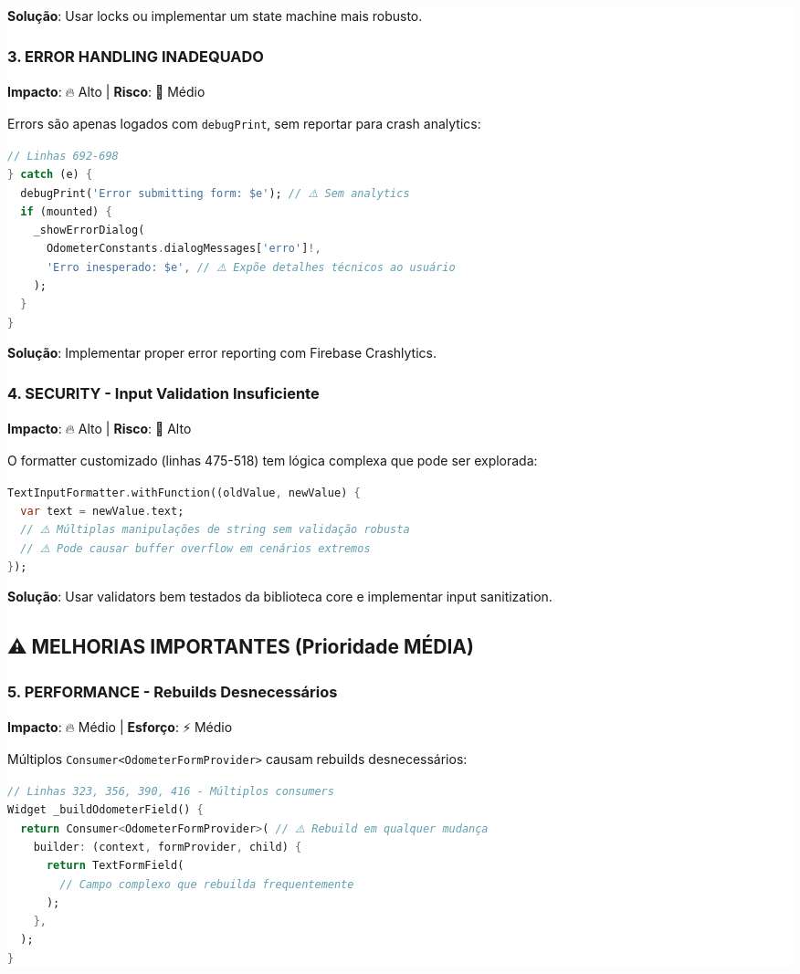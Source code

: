 **Solução**: Usar locks ou implementar um state machine mais robusto.

### 3. **ERROR HANDLING INADEQUADO**
**Impacto**: 🔥 Alto | **Risco**: 🚨 Médio

Errors são apenas logados com `debugPrint`, sem reportar para crash analytics:

```dart
// Linhas 692-698
} catch (e) {
  debugPrint('Error submitting form: $e'); // ⚠️ Sem analytics
  if (mounted) {
    _showErrorDialog(
      OdometerConstants.dialogMessages['erro']!,
      'Erro inesperado: $e', // ⚠️ Expõe detalhes técnicos ao usuário
    );
  }
}
```

**Solução**: Implementar proper error reporting com Firebase Crashlytics.

### 4. **SECURITY - Input Validation Insuficiente**
**Impacto**: 🔥 Alto | **Risco**: 🚨 Alto

O formatter customizado (linhas 475-518) tem lógica complexa que pode ser explorada:

```dart
TextInputFormatter.withFunction((oldValue, newValue) {
  var text = newValue.text;
  // ⚠️ Múltiplas manipulações de string sem validação robusta
  // ⚠️ Pode causar buffer overflow em cenários extremos
});
```

**Solução**: Usar validators bem testados da biblioteca core e implementar input sanitization.

## ⚠️ MELHORIAS IMPORTANTES (Prioridade MÉDIA)

### 5. **PERFORMANCE - Rebuilds Desnecessários**
**Impacto**: 🔥 Médio | **Esforço**: ⚡ Médio

Múltiplos `Consumer<OdometerFormProvider>` causam rebuilds desnecessários:

```dart
// Linhas 323, 356, 390, 416 - Múltiplos consumers
Widget _buildOdometerField() {
  return Consumer<OdometerFormProvider>( // ⚠️ Rebuild em qualquer mudança
    builder: (context, formProvider, child) {
      return TextFormField(
        // Campo complexo que rebuilda frequentemente
      );
    },
  );
}
```
